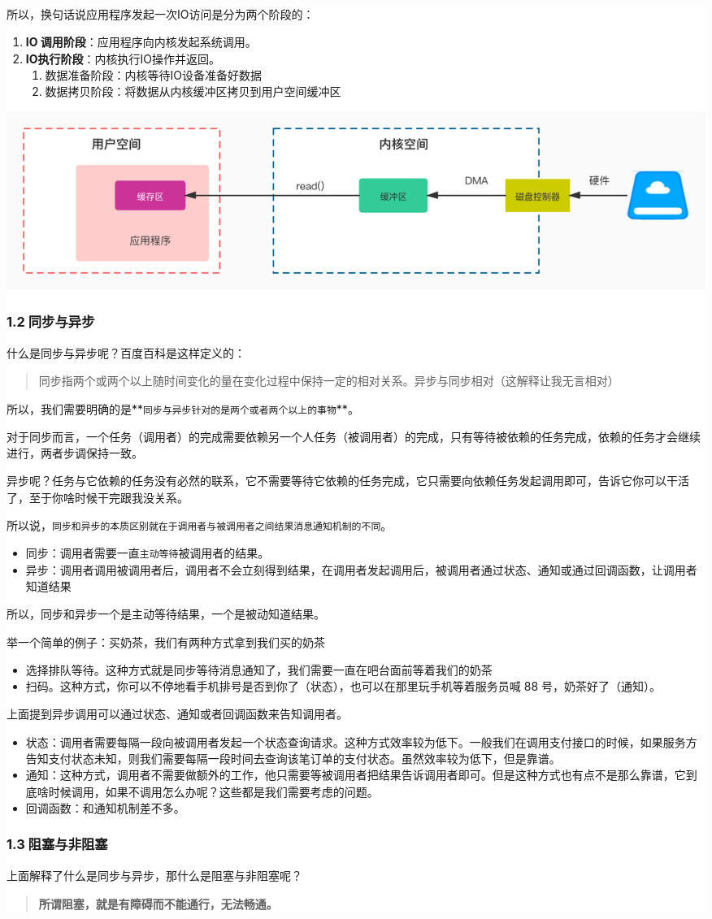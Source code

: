 所以，换句话说应用程序发起一次IO访问是分为两个阶段的：

1. **IO 调用阶段**：应用程序向内核发起系统调用。
2. **IO执行阶段**：内核执行IO操作并返回。
   1. 数据准备阶段：内核等待IO设备准备好数据
   2. 数据拷贝阶段：将数据从内核缓冲区拷贝到用户空间缓冲区

![img](../../../.img/java-io-base/nio-202109211002.jpg)



### 1.2 同步与异步

什么是同步与异步呢？百度百科是这样定义的：

> 同步指两个或两个以上随时间变化的量在变化过程中保持一定的相对关系。异步与同步相对（这解释让我无言相对）

所以，我们需要明确的是**`同步与异步针对的是两个或者两个以上的事物`**。

对于同步而言，一个任务（调用者）的完成需要依赖另一个人任务（被调用者）的完成，只有等待被依赖的任务完成，依赖的任务才会继续进行，两者步调保持一致。

异步呢？任务与它依赖的任务没有必然的联系，它不需要等待它依赖的任务完成，它只需要向依赖任务发起调用即可，告诉它你可以干活了，至于你啥时候干完跟我没关系。

所以说，`同步和异步的本质区别就在于调用者与被调用者之间结果消息通知机制的不同`。

- 同步：调用者需要一直`主动等待`被调用者的结果。
- 异步：调用者调用被调用者后，调用者不会立刻得到结果，在调用者发起调用后，被调用者通过状态、通知或通过回调函数，让调用者知道结果

所以，同步和异步一个是主动等待结果，一个是被动知道结果。

举一个简单的例子：买奶茶，我们有两种方式拿到我们买的奶茶

- 选择排队等待。这种方式就是同步等待消息通知了，我们需要一直在吧台面前等着我们的奶茶
- 扫码。这种方式，你可以不停地看手机排号是否到你了（状态），也可以在那里玩手机等着服务员喊 88 号，奶茶好了（通知）。

上面提到异步调用可以通过状态、通知或者回调函数来告知调用者。

- 状态：调用者需要每隔一段向被调用者发起一个状态查询请求。这种方式效率较为低下。一般我们在调用支付接口的时候，如果服务方告知支付状态未知，则我们需要每隔一段时间去查询该笔订单的支付状态。虽然效率较为低下，但是靠谱。
- 通知：这种方式，调用者不需要做额外的工作，他只需要等被调用者把结果告诉调用者即可。但是这种方式也有点不是那么靠谱，它到底啥时候调用，如果不调用怎么办呢？这些都是我们需要考虑的问题。
- 回调函数：和通知机制差不多。

### 1.3 阻塞与非阻塞

上面解释了什么是同步与异步，那什么是阻塞与非阻塞呢？

> **所谓阻塞，就是有障碍而不能通行，无法畅通。**
